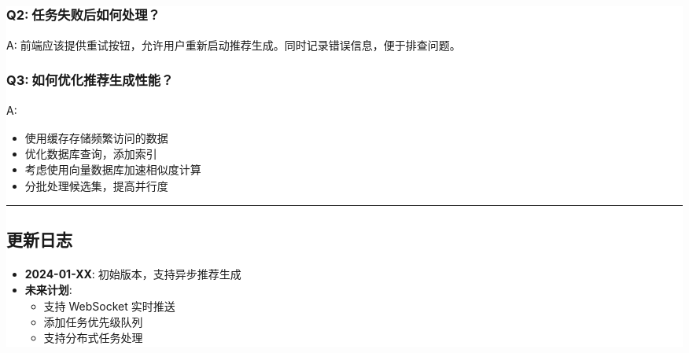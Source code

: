 ### Q2: 任务失败后如何处理？
A: 前端应该提供重试按钮，允许用户重新启动推荐生成。同时记录错误信息，便于排查问题。

### Q3: 如何优化推荐生成性能？
A:
- 使用缓存存储频繁访问的数据
- 优化数据库查询，添加索引
- 考虑使用向量数据库加速相似度计算
- 分批处理候选集，提高并行度

---

## 更新日志

- **2024-01-XX**: 初始版本，支持异步推荐生成
- **未来计划**:
  - 支持 WebSocket 实时推送
  - 添加任务优先级队列
  - 支持分布式任务处理
